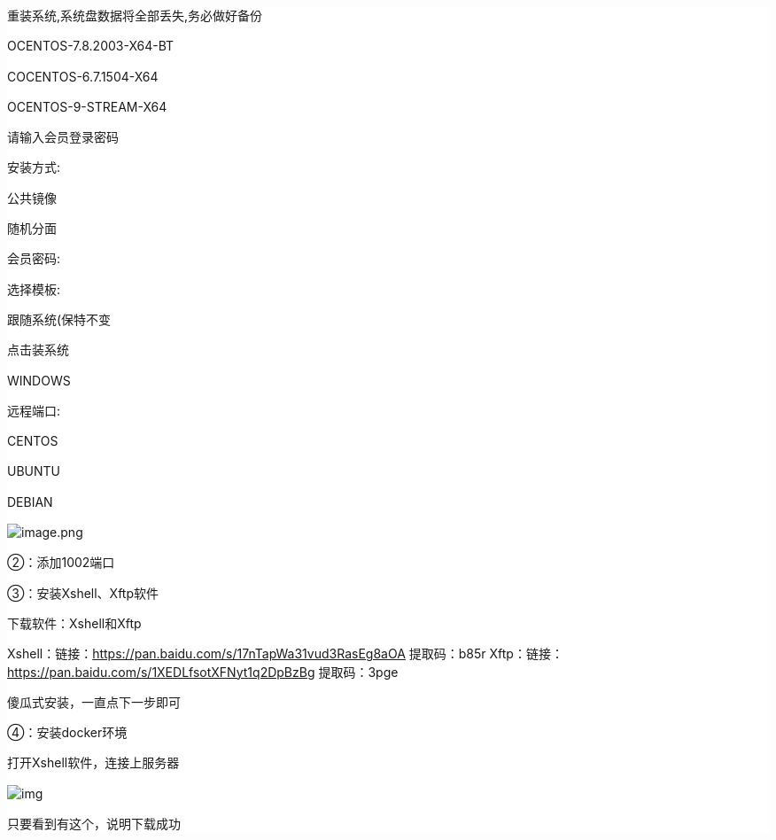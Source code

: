 重装系统,系统盘数据将全部丢失,务必做好备份

OCENTOS-7.8.2003-X64-BT

COCENTOS-6.7.1504-X64

OCENTOS-9-STREAM-X64

请输入会员登录密码

安装方式:

公共镜像

随机分面

会员密码:

选择模板:

跟随系统(保特不变

点击装系统

WINDOWS

远程端口:

CENTOS

UBUNTU

DEBIAN

![image.png](https://cdn.nlark.com/yuque/0/2023/png/29015062/1695112410828-168fb9eb-8fe8-493e-ba0f-294181938171.png)





 ②：添加1002端口 

 ③：安装Xshell、Xftp软件 

下载软件：Xshell和Xftp

Xshell：链接：https://pan.baidu.com/s/17nTapWa31vud3RasEg8aOA  提取码：b85r Xftp：链接：https://pan.baidu.com/s/1XEDLfsotXFNyt1q2DpBzBg  提取码：3pge

傻瓜式安装，一直点下一步即可



 ④：安装docker环境 

打开Xshell软件，连接上服务器







![img](https://cdn.nlark.com/yuque/0/2023/png/29015062/1695112576967-4a63f0c7-fb54-4fb8-9605-26e5646d5d18.png?x-oss-process=image%2Fresize%2Cw_236%2Climit_0)



只要看到有这个，说明下载成功
